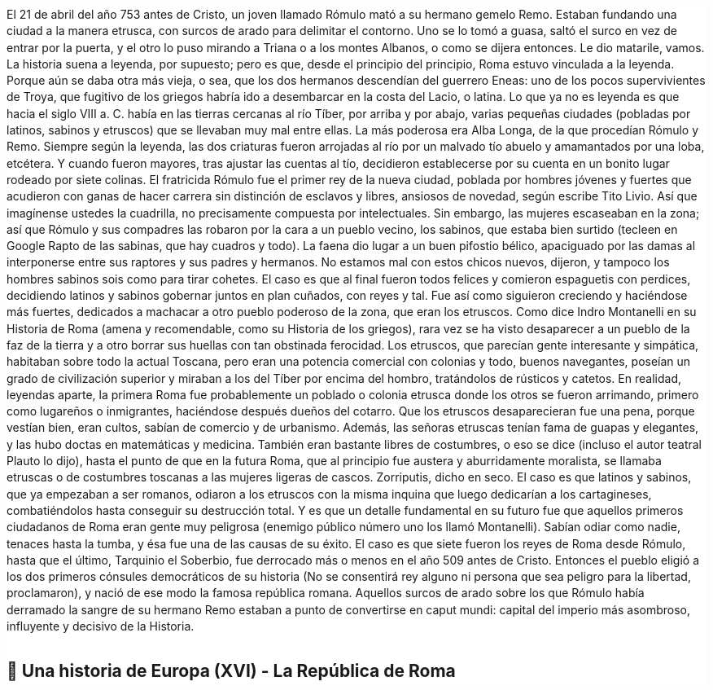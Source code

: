 El 21 de abril del año 753 antes de Cristo, un joven llamado Rómulo mató a su hermano gemelo Remo. Estaban fundando una ciudad a la manera etrusca, con surcos de arado para delimitar el contorno. Uno se lo tomó a guasa, saltó el surco en vez de entrar por la puerta, y el otro lo puso mirando a Triana o a los montes Albanos, o como se dijera entonces. Le dio matarile, vamos. La historia suena a leyenda, por supuesto; pero es que, desde el principio del principio, Roma estuvo vinculada a la leyenda. Porque aún se daba otra más vieja, o sea, que los dos hermanos descendían del guerrero Eneas: uno de los pocos supervivientes de Troya, que fugitivo de los griegos habría ido a desembarcar en la costa del Lacio, o latina. Lo que ya no es leyenda es que hacia el siglo VIII a. C. había en las tierras cercanas al río Tíber, por arriba y por abajo, varias pequeñas ciudades (pobladas por latinos, sabinos y etruscos) que se llevaban muy mal entre ellas. La más poderosa era Alba Longa, de la que procedían Rómulo y Remo. Siempre según la leyenda, las dos criaturas fueron arrojadas al río por un malvado tío abuelo y amamantados por una loba, etcétera. Y cuando fueron mayores, tras ajustar las cuentas al tío, decidieron establecerse por su cuenta en un bonito lugar rodeado por siete colinas. El fratricida Rómulo fue el primer rey de la nueva ciudad, poblada por hombres jóvenes y fuertes que acudieron con ganas de hacer carrera sin distinción de esclavos y libres, ansiosos de novedad, según escribe Tito Livio. Así que imagínense ustedes la cuadrilla, no precisamente compuesta por intelectuales. Sin embargo, las mujeres escaseaban en la zona; así que Rómulo y sus compadres las robaron por la cara a un pueblo vecino, los sabinos, que estaba bien surtido (tecleen en Google Rapto de las sabinas, que hay cuadros y todo). La faena dio lugar a un buen pifostio bélico, apaciguado por las damas al interponerse entre sus raptores y sus padres y hermanos. No estamos mal con estos chicos nuevos, dijeron, y tampoco los hombres sabinos sois como para tirar cohetes. El caso es que al final fueron todos felices y comieron espaguetis con perdices, decidiendo latinos y sabinos gobernar juntos en plan cuñados, con reyes y tal. Fue así como siguieron creciendo y haciéndose más fuertes, dedicados a machacar a otro pueblo poderoso de la zona, que eran los etruscos. Como dice Indro Montanelli en su Historia de Roma (amena y recomendable, como su Historia de los griegos), rara vez se ha visto desaparecer a un pueblo de la faz de la tierra y a otro borrar sus huellas con tan obstinada ferocidad. Los etruscos, que parecían gente interesante y simpática, habitaban sobre todo la actual Toscana, pero eran una potencia comercial con colonias y todo, buenos navegantes, poseían un grado de civilización superior y miraban a los del Tíber por encima del hombro, tratándolos de rústicos y catetos. En realidad, leyendas aparte, la primera Roma fue probablemente un poblado o colonia etrusca donde los otros se fueron arrimando, primero como lugareños o inmigrantes, haciéndose después dueños del cotarro. Que los etruscos desaparecieran fue una pena, porque vestían bien, eran cultos, sabían de comercio y de urbanismo. Además, las señoras etruscas tenían fama de guapas y elegantes, y las hubo doctas en matemáticas y medicina. También eran bastante libres de costumbres, o eso se dice (incluso el autor teatral Plauto lo dijo), hasta el punto de que en la futura Roma, que al principio fue austera y aburridamente moralista, se llamaba etruscas o de costumbres toscanas a las mujeres ligeras de cascos. Zorriputis, dicho en seco. El caso es que latinos y sabinos, que ya empezaban a ser romanos, odiaron a los etruscos con la misma inquina que luego dedicarían a los cartagineses, combatiéndolos hasta conseguir su destrucción total. Y es que un detalle fundamental en su futuro fue que aquellos primeros ciudadanos de Roma eran gente muy peligrosa (enemigo público número uno los llamó Montanelli). Sabían odiar como nadie, tenaces hasta la tumba, y ésa fue una de las causas de su éxito. El caso es que siete fueron los reyes de Roma desde Rómulo, hasta que el último, Tarquinio el Soberbio, fue derrocado más o menos en el año 509 antes de Cristo. Entonces el pueblo eligió a los dos primeros cónsules democráticos de su historia (No se consentirá rey alguno ni persona que sea peligro para la libertad, proclamaron), y nació de ese modo la famosa república romana. Aquellos surcos de arado sobre los que Rómulo había derramado la sangre de su hermano Remo estaban a punto de convertirse en caput mundi: capital del imperio más asombroso, influyente y decisivo de la Historia.

## 🥑 Una historia de Europa (XVI) - La República de Roma
